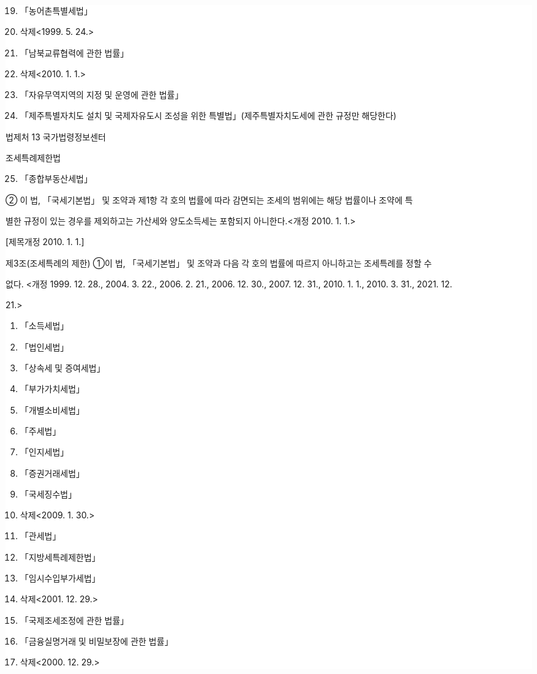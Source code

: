 19. 「농어촌특별세법」

20. 삭제<1999. 5. 24.>

21. 「남북교류협력에 관한 법률」

22. 삭제<2010. 1. 1.>

23. 「자유무역지역의 지정 및 운영에 관한 법률」

24. 「제주특별자치도 설치 및 국제자유도시 조성을 위한 특별법」(제주특별자치도세에 관한 규정만 해당한다)

법제처                              13                            국가법령정보센터

조세특례제한법

25. 「종합부동산세법」

② 이 법, 「국세기본법」 및 조약과 제1항 각 호의 법률에 따라 감면되는 조세의 범위에는 해당 법률이나 조약에 특

별한 규정이 있는 경우를 제외하고는 가산세와 양도소득세는 포함되지 아니한다.<개정 2010. 1. 1.>

[제목개정 2010. 1. 1.]

제3조(조세특례의 제한) ①이 법, 「국세기본법」 및 조약과 다음 각 호의 법률에 따르지 아니하고는 조세특례를 정할 수

없다. <개정 1999. 12. 28., 2004. 3. 22., 2006. 2. 21., 2006. 12. 30., 2007. 12. 31., 2010. 1. 1., 2010. 3. 31., 2021. 12.

21.>

1. 「소득세법」

2. 「법인세법」

3. 「상속세 및 증여세법」

4. 「부가가치세법」

5. 「개별소비세법」

6. 「주세법」

7. 「인지세법」

8. 「증권거래세법」

9. 「국세징수법」

10. 삭제<2009. 1. 30.>

11. 「관세법」

12. 「지방세특례제한법」

13. 「임시수입부가세법」

14. 삭제<2001. 12. 29.>

15. 「국제조세조정에 관한 법률」

16. 「금융실명거래 및 비밀보장에 관한 법률」

17. 삭제<2000. 12. 29.>
